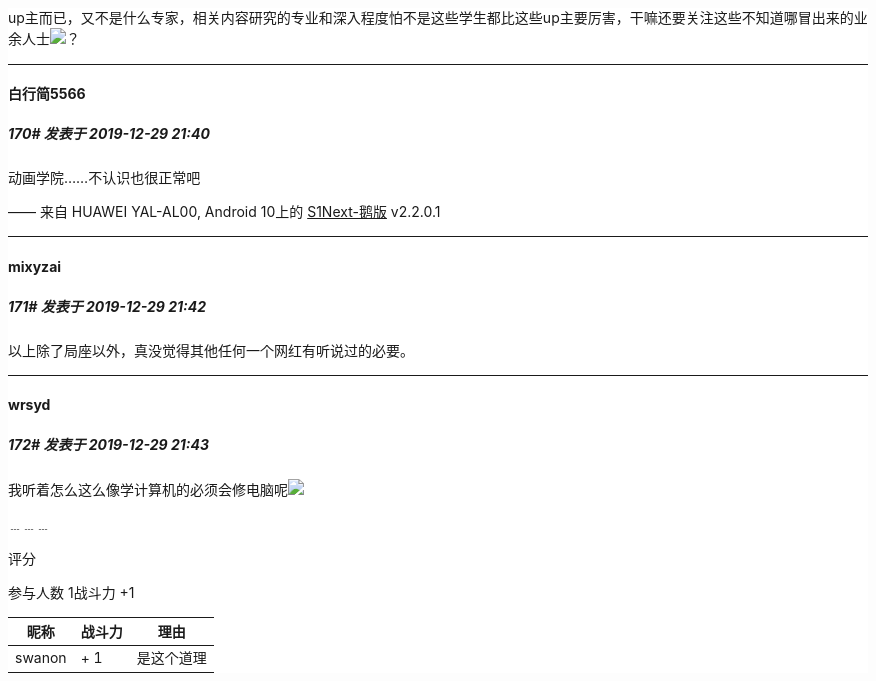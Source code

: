 up主而已，又不是什么专家，相关内容研究的专业和深入程度怕不是这些学生都比这些up主要厉害，干嘛还要关注这些不知道哪冒出来的业余人士<img src="https://static.saraba1st.com/image/smiley/face2017/049.png" referrerpolicy="no-referrer">？







-----

####  白行简5566  
##### 170#       发表于 2019-12-29 21:40




动画学院……不认识也很正常吧

—— 来自 HUAWEI YAL-AL00, Android 10上的 [S1Next-鹅版](https://github.com/ykrank/S1-Next/releases) v2.2.0.1







-----

####  mixyzai  
##### 171#       发表于 2019-12-29 21:42




以上除了局座以外，真没觉得其他任何一个网红有听说过的必要。







-----

####  wrsyd  
##### 172#       发表于 2019-12-29 21:43




我听着怎么这么像学计算机的必须会修电脑呢<img src="https://static.saraba1st.com/image/smiley/face2017/049.png" referrerpolicy="no-referrer">



﹍﹍﹍

评分





 参与人数 1战斗力 +1

|昵称|战斗力|理由|
|----|---|---|
| swanon| + 1|是这个道理|
